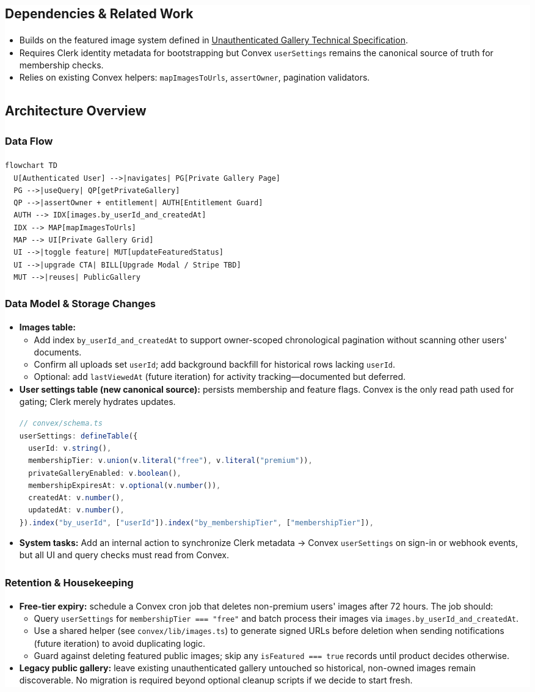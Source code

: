 ## Dependencies & Related Work
- Builds on the featured image system defined in [Unauthenticated Gallery Technical Specification](../active/unauthenticated-gallery-spec.md).
- Requires Clerk identity metadata for bootstrapping but Convex `userSettings` remains the canonical source of truth for membership checks.
- Relies on existing Convex helpers: `mapImagesToUrls`, `assertOwner`, pagination validators.

## Architecture Overview

### Data Flow
```mermaid
flowchart TD
  U[Authenticated User] -->|navigates| PG[Private Gallery Page]
  PG -->|useQuery| QP[getPrivateGallery]
  QP -->|assertOwner + entitlement| AUTH[Entitlement Guard]
  AUTH --> IDX[images.by_userId_and_createdAt]
  IDX --> MAP[mapImagesToUrls]
  MAP --> UI[Private Gallery Grid]
  UI -->|toggle feature| MUT[updateFeaturedStatus]
  UI -->|upgrade CTA| BILL[Upgrade Modal / Stripe TBD]
  MUT -->|reuses| PublicGallery
```

### Data Model & Storage Changes
- **Images table:**
  - Add index `by_userId_and_createdAt` to support owner-scoped chronological pagination without scanning other users' documents.
  - Confirm all uploads set `userId`; add background backfill for historical rows lacking `userId`.
  - Optional: add `lastViewedAt` (future iteration) for activity tracking—documented but deferred.
- **User settings table (new canonical source):** persists membership and feature flags. Convex is the only read path used for gating; Clerk merely hydrates updates.
  ```ts
  // convex/schema.ts
  userSettings: defineTable({
    userId: v.string(),
    membershipTier: v.union(v.literal("free"), v.literal("premium")),
    privateGalleryEnabled: v.boolean(),
    membershipExpiresAt: v.optional(v.number()),
    createdAt: v.number(),
    updatedAt: v.number(),
  }).index("by_userId", ["userId"]).index("by_membershipTier", ["membershipTier"]),
  ```
- **System tasks:** Add an internal action to synchronize Clerk metadata -> Convex `userSettings` on sign-in or webhook events, but all UI and query checks must read from Convex.

### Retention & Housekeeping
- **Free-tier expiry:** schedule a Convex cron job that deletes non-premium users' images after 72 hours. The job should:
  - Query `userSettings` for `membershipTier === "free"` and batch process their images via `images.by_userId_and_createdAt`.
  - Use a shared helper (see `convex/lib/images.ts`) to generate signed URLs before deletion when sending notifications (future iteration) to avoid duplicating logic.
  - Guard against deleting featured public images; skip any `isFeatured === true` records until product decides otherwise.
- **Legacy public gallery:** leave existing unauthenticated gallery untouched so historical, non-owned images remain discoverable. No migration is required beyond optional cleanup scripts if we decide to start fresh.
